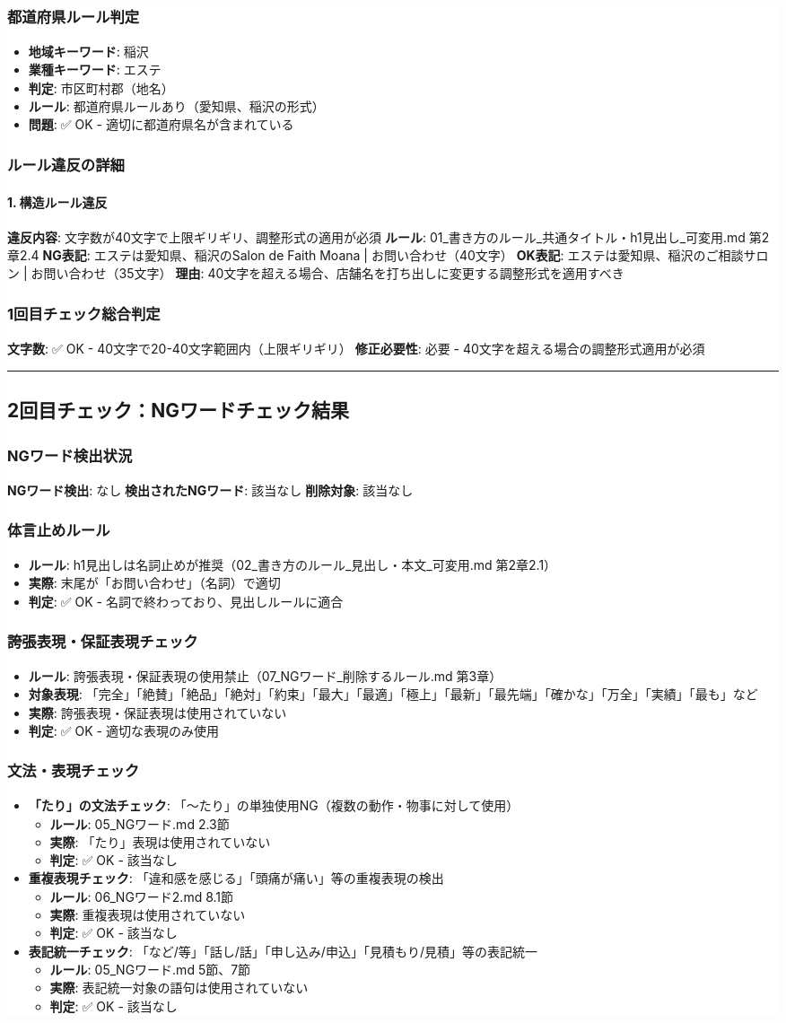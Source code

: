 ### 都道府県ルール判定
- **地域キーワード**: 稲沢
- **業種キーワード**: エステ
- **判定**: 市区町村郡（地名）
- **ルール**: 都道府県ルールあり（愛知県、稲沢の形式）
- **問題**: ✅ OK - 適切に都道府県名が含まれている

### ルール違反の詳細

#### 1. 構造ルール違反
**違反内容**: 文字数が40文字で上限ギリギリ、調整形式の適用が必須
**ルール**: 01_書き方のルール_共通タイトル・h1見出し_可変用.md 第2章2.4
**NG表記**: エステは愛知県、稲沢のSalon de Faith Moana | お問い合わせ（40文字）
**OK表記**: エステは愛知県、稲沢のご相談サロン | お問い合わせ（35文字）
**理由**: 40文字を超える場合、店舗名を打ち出しに変更する調整形式を適用すべき

### 1回目チェック総合判定
**文字数**: ✅ OK - 40文字で20-40文字範囲内（上限ギリギリ）
**修正必要性**: 必要 - 40文字を超える場合の調整形式適用が必須

---

## 2回目チェック：NGワードチェック結果

### NGワード検出状況
**NGワード検出**: なし
**検出されたNGワード**: 該当なし
**削除対象**: 該当なし

### 体言止めルール
- **ルール**: h1見出しは名詞止めが推奨（02_書き方のルール_見出し・本文_可変用.md 第2章2.1）
- **実際**: 末尾が「お問い合わせ」（名詞）で適切
- **判定**: ✅ OK - 名詞で終わっており、見出しルールに適合

### 誇張表現・保証表現チェック
- **ルール**: 誇張表現・保証表現の使用禁止（07_NGワード_削除するルール.md 第3章）
- **対象表現**: 「完全」「絶賛」「絶品」「絶対」「約束」「最大」「最適」「極上」「最新」「最先端」「確かな」「万全」「実績」「最も」など
- **実際**: 誇張表現・保証表現は使用されていない
- **判定**: ✅ OK - 適切な表現のみ使用

### 文法・表現チェック
- **「たり」の文法チェック**: 「〜たり」の単独使用NG（複数の動作・物事に対して使用）
  - **ルール**: 05_NGワード.md 2.3節
  - **実際**: 「たり」表現は使用されていない
  - **判定**: ✅ OK - 該当なし
- **重複表現チェック**: 「違和感を感じる」「頭痛が痛い」等の重複表現の検出
  - **ルール**: 06_NGワード2.md 8.1節
  - **実際**: 重複表現は使用されていない
  - **判定**: ✅ OK - 該当なし
- **表記統一チェック**: 「など/等」「話し/話」「申し込み/申込」「見積もり/見積」等の表記統一
  - **ルール**: 05_NGワード.md 5節、7節
  - **実際**: 表記統一対象の語句は使用されていない
  - **判定**: ✅ OK - 該当なし
